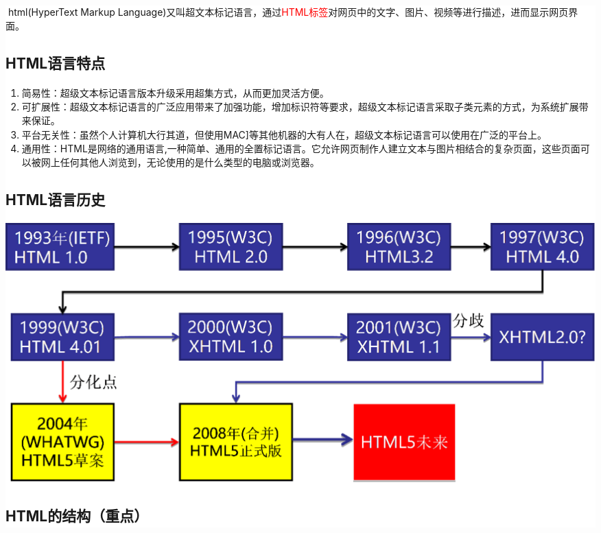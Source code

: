 ​	html(HyperText Markup Language)又叫超文本标记语言，通过<font color="red">HTML标签</font>对网页中的文字、图片、视频等进行描述，进而显示网页界面。

## HTML语言特点

1. 简易性：超级文本标记语言版本升级采用超集方式，从而更加灵活方便。
2. 可扩展性：超级文本标记语言的广泛应用带来了加强功能，增加标识符等要求，超级文本标记语言采取子类元素的方式，为系统扩展带来保证。
3. 平台无关性：虽然个人计算机大行其道，但使用MAC]等其他机器的大有人在，超级文本标记语言可以使用在广泛的平台上。
4. 通用性：HTML是网络的通用语言,一种简单、通用的全置标记语言。它允许网页制作人建立文本与图片相结合的复杂页面，这些页面可以被网上任何其他人浏览到，无论使用的是什么类型的电脑或浏览器。

## HTML语言历史

<img src="media/history.png">

## HTML的结构（重点）

